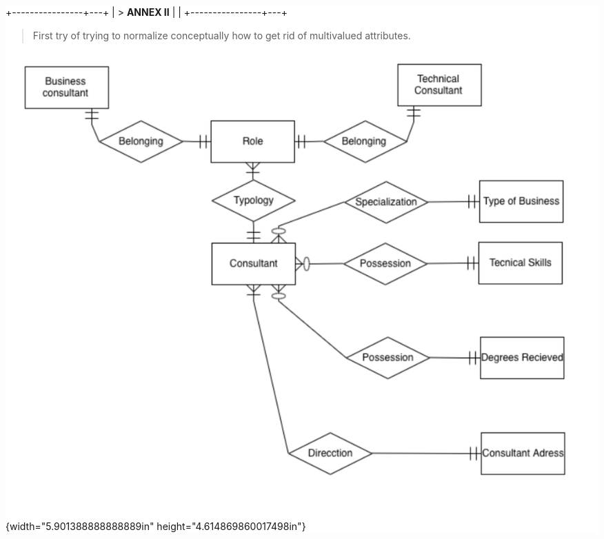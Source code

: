 +----------------+---+
| > **ANNEX II** |   |
+----------------+---+

> First try of trying to normalize conceptually how to get rid of
> multivalued attributes.

![](media/media/image6.png){width="5.901388888888889in"
height="4.614869860017498in"}

